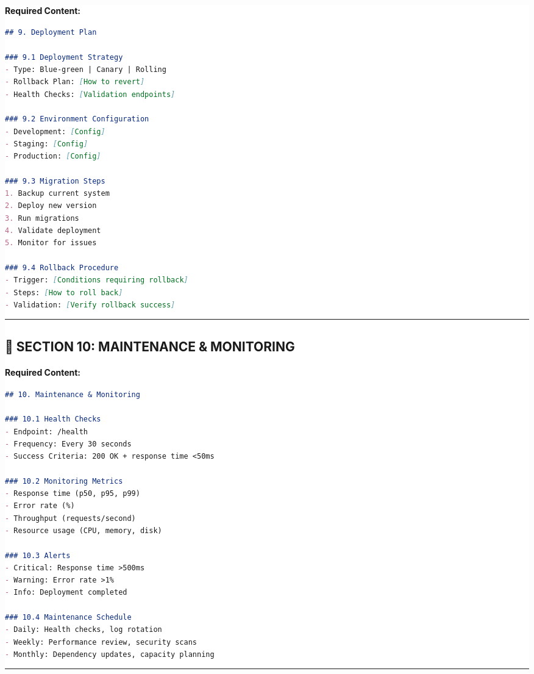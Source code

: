 **Required Content:**
```markdown
## 9. Deployment Plan

### 9.1 Deployment Strategy
- Type: Blue-green | Canary | Rolling
- Rollback Plan: [How to revert]
- Health Checks: [Validation endpoints]

### 9.2 Environment Configuration
- Development: [Config]
- Staging: [Config]
- Production: [Config]

### 9.3 Migration Steps
1. Backup current system
2. Deploy new version
3. Run migrations
4. Validate deployment
5. Monitor for issues

### 9.4 Rollback Procedure
- Trigger: [Conditions requiring rollback]
- Steps: [How to roll back]
- Validation: [Verify rollback success]
```

---

## 🔧 SECTION 10: MAINTENANCE & MONITORING

**Required Content:**
```markdown
## 10. Maintenance & Monitoring

### 10.1 Health Checks
- Endpoint: /health
- Frequency: Every 30 seconds
- Success Criteria: 200 OK + response time <50ms

### 10.2 Monitoring Metrics
- Response time (p50, p95, p99)
- Error rate (%)
- Throughput (requests/second)
- Resource usage (CPU, memory, disk)

### 10.3 Alerts
- Critical: Response time >500ms
- Warning: Error rate >1%
- Info: Deployment completed

### 10.4 Maintenance Schedule
- Daily: Health checks, log rotation
- Weekly: Performance review, security scans
- Monthly: Dependency updates, capacity planning
```

---